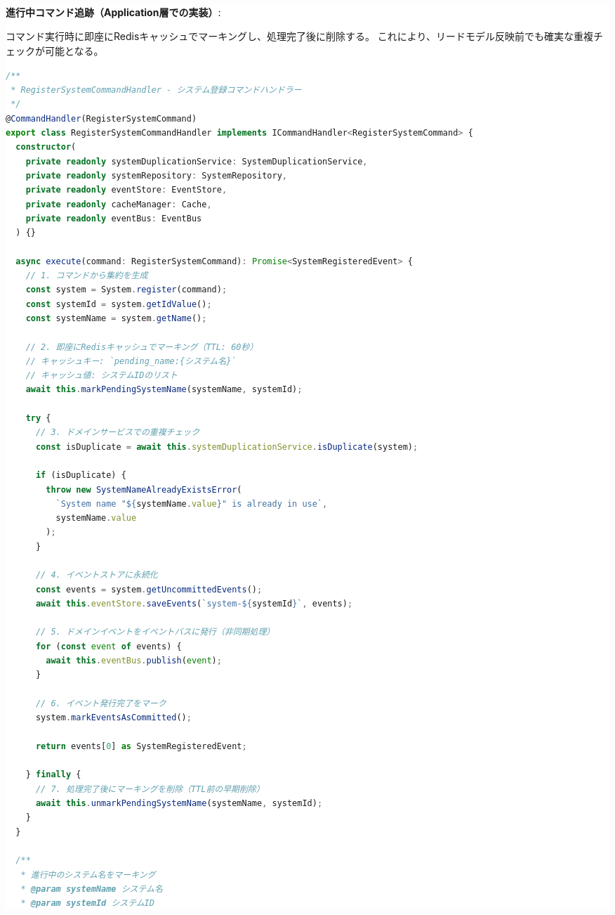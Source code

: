 **進行中コマンド追跡（Application層での実装）**:

コマンド実行時に即座にRedisキャッシュでマーキングし、処理完了後に削除する。
これにより、リードモデル反映前でも確実な重複チェックが可能となる。

```typescript
/**
 * RegisterSystemCommandHandler - システム登録コマンドハンドラー
 */
@CommandHandler(RegisterSystemCommand)
export class RegisterSystemCommandHandler implements ICommandHandler<RegisterSystemCommand> {
  constructor(
    private readonly systemDuplicationService: SystemDuplicationService,
    private readonly systemRepository: SystemRepository,
    private readonly eventStore: EventStore,
    private readonly cacheManager: Cache,
    private readonly eventBus: EventBus
  ) {}

  async execute(command: RegisterSystemCommand): Promise<SystemRegisteredEvent> {
    // 1. コマンドから集約を生成
    const system = System.register(command);
    const systemId = system.getIdValue();
    const systemName = system.getName();

    // 2. 即座にRedisキャッシュでマーキング（TTL: 60秒）
    // キャッシュキー: `pending_name:{システム名}`
    // キャッシュ値: システムIDのリスト
    await this.markPendingSystemName(systemName, systemId);

    try {
      // 3. ドメインサービスでの重複チェック
      const isDuplicate = await this.systemDuplicationService.isDuplicate(system);

      if (isDuplicate) {
        throw new SystemNameAlreadyExistsError(
          `System name "${systemName.value}" is already in use`,
          systemName.value
        );
      }

      // 4. イベントストアに永続化
      const events = system.getUncommittedEvents();
      await this.eventStore.saveEvents(`system-${systemId}`, events);

      // 5. ドメインイベントをイベントバスに発行（非同期処理）
      for (const event of events) {
        await this.eventBus.publish(event);
      }

      // 6. イベント発行完了をマーク
      system.markEventsAsCommitted();

      return events[0] as SystemRegisteredEvent;

    } finally {
      // 7. 処理完了後にマーキングを削除（TTL前の早期削除）
      await this.unmarkPendingSystemName(systemName, systemId);
    }
  }

  /**
   * 進行中のシステム名をマーキング
   * @param systemName システム名
   * @param systemId システムID
```